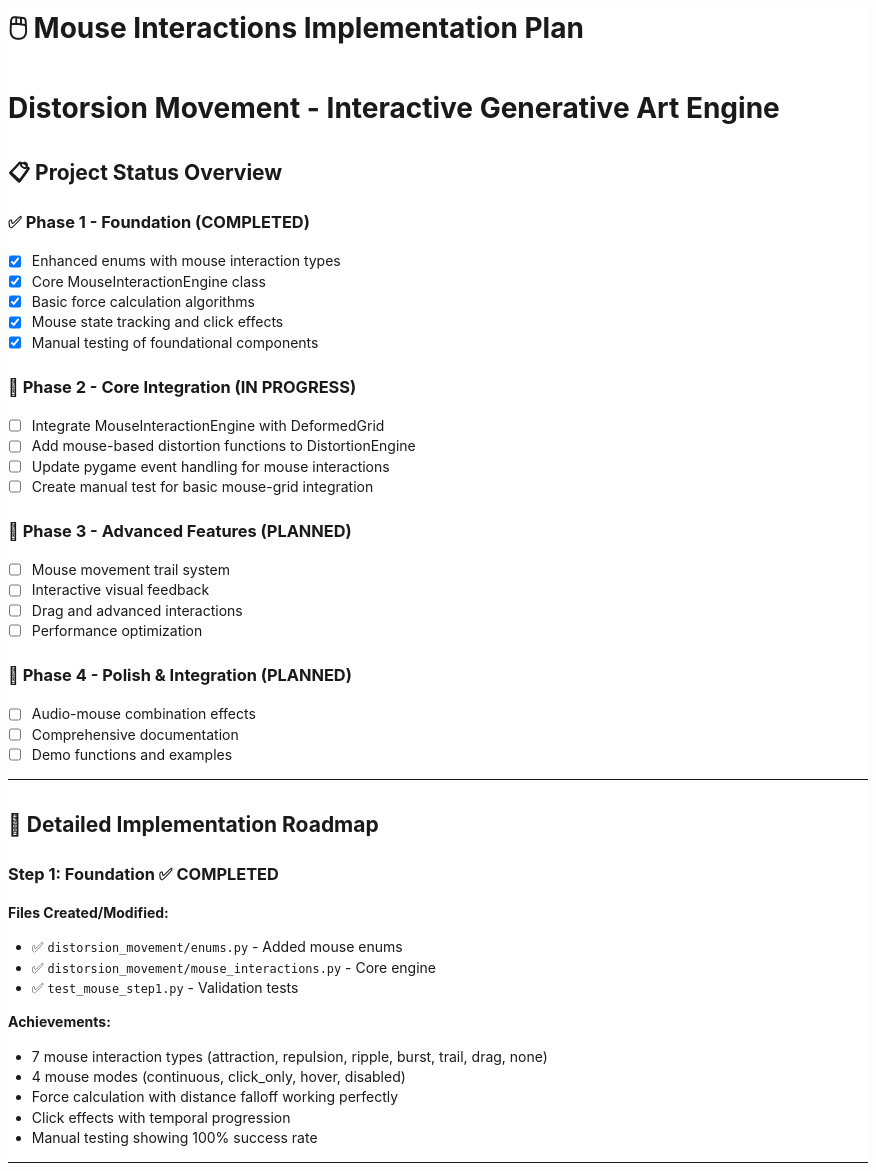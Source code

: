 # 🖱️ Mouse Interactions Implementation Plan
# Distorsion Movement - Interactive Generative Art Engine

## 📋 **Project Status Overview**

### ✅ **Phase 1 - Foundation (COMPLETED)**
- [x] Enhanced enums with mouse interaction types
- [x] Core MouseInteractionEngine class
- [x] Basic force calculation algorithms
- [x] Mouse state tracking and click effects
- [x] Manual testing of foundational components

### 🚧 **Phase 2 - Core Integration (IN PROGRESS)**
- [ ] Integrate MouseInteractionEngine with DeformedGrid
- [ ] Add mouse-based distortion functions to DistortionEngine  
- [ ] Update pygame event handling for mouse interactions
- [ ] Create manual test for basic mouse-grid integration

### 📅 **Phase 3 - Advanced Features (PLANNED)**
- [ ] Mouse movement trail system
- [ ] Interactive visual feedback
- [ ] Drag and advanced interactions
- [ ] Performance optimization

### 📅 **Phase 4 - Polish & Integration (PLANNED)**
- [ ] Audio-mouse combination effects
- [ ] Comprehensive documentation
- [ ] Demo functions and examples

---

## 🎯 **Detailed Implementation Roadmap**

### **Step 1: Foundation ✅ COMPLETED**
**Files Created/Modified:**
- ✅ `distorsion_movement/enums.py` - Added mouse enums
- ✅ `distorsion_movement/mouse_interactions.py` - Core engine
- ✅ `test_mouse_step1.py` - Validation tests

**Achievements:**
- 7 mouse interaction types (attraction, repulsion, ripple, burst, trail, drag, none)
- 4 mouse modes (continuous, click_only, hover, disabled)
- Force calculation with distance falloff working perfectly
- Click effects with temporal progression
- Manual testing showing 100% success rate

---